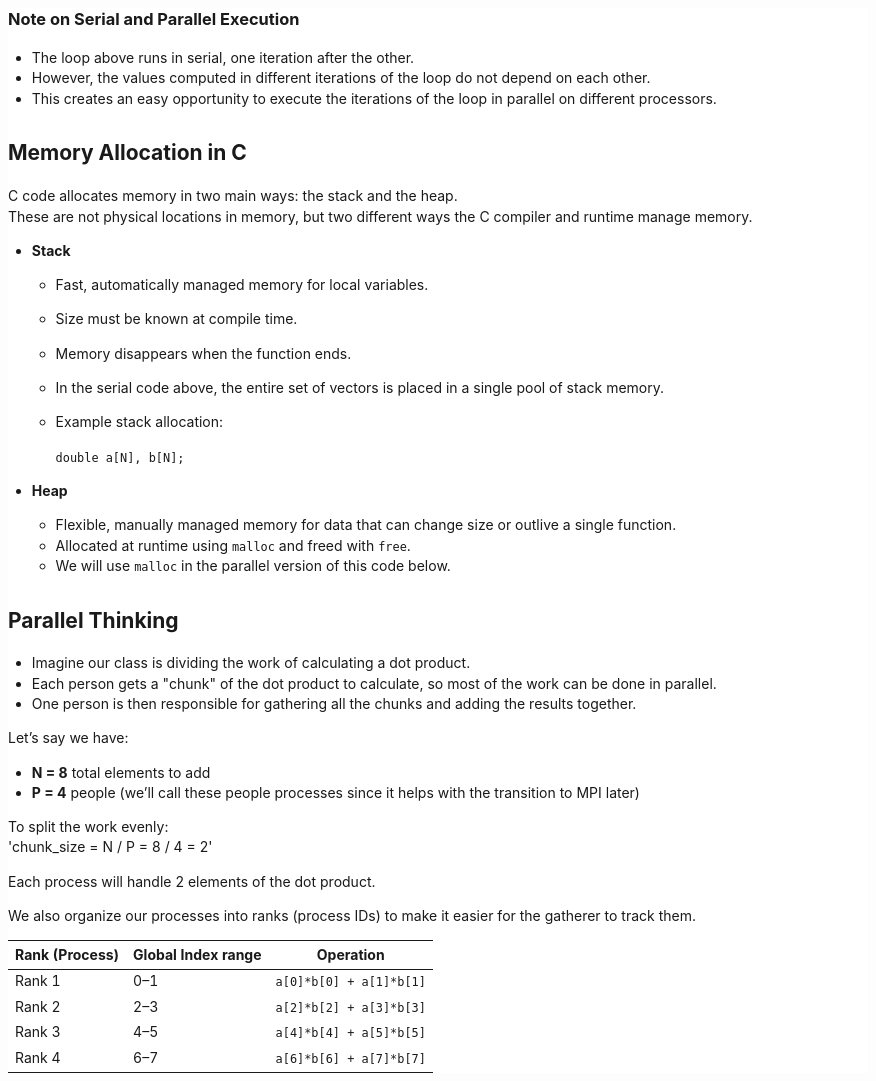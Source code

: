 ### Note on Serial and Parallel Execution  

- The loop above runs in serial, one iteration after the other.  
- However, the values computed in different iterations of the loop do not depend on each other.  
- This creates an easy opportunity to execute the iterations of the loop in parallel on different processors.  


## Memory Allocation in C  

C code allocates memory in two main ways: the stack and the heap.  
These are not physical locations in memory, but two different ways the C compiler and runtime manage memory.  

- **Stack**  
  - Fast, automatically managed memory for local variables.  
  - Size must be known at compile time.  
  - Memory disappears when the function ends.  
  - In the serial code above, the entire set of vectors is placed in a single pool of stack memory.  
  - Example stack allocation:  
   
    `double a[N], b[N];`
    

- **Heap**  
  - Flexible, manually managed memory for data that can change size or outlive a single function.  
  - Allocated at runtime using `malloc` and freed with `free`.  
  - We will use `malloc` in the parallel version of this code below.  

## Parallel Thinking

- Imagine our class is dividing the work of calculating a dot product.  
- Each person gets a "chunk" of the dot product to calculate, so most of the work can be done in parallel.  
- One person is then responsible for gathering all the chunks and adding the results together.  

Let’s say we have:  

- **N = 8** total elements to add  
- **P = 4** people (we’ll call these people processes since it helps with the transition to MPI later)  

To split the work evenly:  
'chunk_size = N / P = 8 / 4 = 2'

Each process will handle 2 elements of the dot product.  

We also organize our processes into ranks (process IDs) to make it easier for the gatherer to track them.  

| Rank (Process) | Global Index range |       Operation                  |
|----------------|--------------------|----------------------------------|
| Rank 1         | 0–1                | `a[0]*b[0] + a[1]*b[1]`          |
| Rank 2         | 2–3                | `a[2]*b[2] + a[3]*b[3]`          |
| Rank 3         | 4–5                | `a[4]*b[4] + a[5]*b[5]`          |
| Rank 4         | 6–7                | `a[6]*b[6] + a[7]*b[7]`          |
